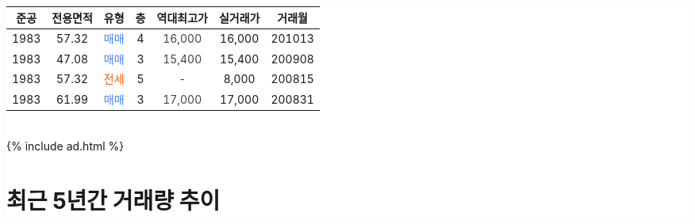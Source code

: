 |준공|전용면적|유형|층|역대최고가|실거래가|거래월|
|:---:|:---:|:---:|:---:|:---:|:---:|:---:|
|1983|57.32|<span style="color:#4285f3">매매</span>|4|<span style="color:#444444">16,000</span>|16,000|201013|
|1983|47.08|<span style="color:#4285f3">매매</span>|3|<span style="color:#444444">15,400</span>|15,400|200908|
|1983|57.32|<span style="color:#ff5a00">전세</span>|5|<span style="color:#444444">-</span>|8,000|200815|
|1983|61.99|<span style="color:#4285f3">매매</span>|3|<span style="color:#444444">17,000</span>|17,000|200831|


<br>
{% include ad.html %}
<br>

# 최근 5년간 거래량 추이


<div style="width:100%;">
    <canvas id="deal_progress" height="200"></canvas>
</div>

<script>
new Chart(document.getElementById("deal_progress"), {
    type: 'line',
    data: {
        labels: ['201510','201511','201512','201601','201602','201603','201604','201605','201606','201607','201608','201609','201610','201611','201612','201701','201702','201703','201704','201705','201706','201707','201708','201709','201710','201711','201712','201801','201802','201803','201804','201805','201806','201807','201808','201809','201810','201811','201812','201901','201902','201903','201904','201905','201906','201907','201908','201909','201910','201911','201912','202001','202002','202003','202004','202005','202006','202007','202008','202009','202010'],
        datasets: [{
            label: '매매',
            pointRadius: 1,
            data: [14, 10, 5, 5, 5, 14, 10, 13, 7, 14, 12, 15, 16, 10, 10, 14, 17, 13, 10, 16, 20, 18, 15, 16, 19, 22, 12, 10, 16, 29, 20, 22, 23, 11, 17, 22, 25, 15, 7, 18, 19, 20, 24, 19, 4, 17, 17, 20, 29, 22, 8, 10, 22, 3, 8, 20, 17, 33, 31, 18, 15],
            borderColor: "rgba(255, 201, 14, 1)",
            backgroundColor: "rgba(255, 201, 14, 0.5)",
            fill: false,
            lineTension: 0
        },{
            label: '전월세',
            pointRadius: 1,
            data: [10, 8, 9, 20, 17, 14, 7, 10, 11, 7, 6, 3, 6, 7, 8, 8, 13, 12, 7, 9, 10, 9, 10, 13, 8, 7, 14, 16, 11, 22, 19, 11, 12, 3, 8, 6, 8, 7, 15, 12, 3, 10, 4, 5, 8, 2, 4, 1, 13, 6, 5, 3, 14, 2, 12, 12, 3, 14, 8, 9, 4],
            borderColor: "rgba(0, 141, 185, 1)",
            backgroundColor: "rgba(0, 141, 185, 0.5)",
            fill: false,
            lineTension: 0
        }
        ]
    },
    options: {
        responsive: true,
        title: {
            display: false
        },
        tooltips: {
            mode: 'index',
            intersect: false
        },
        hover: {